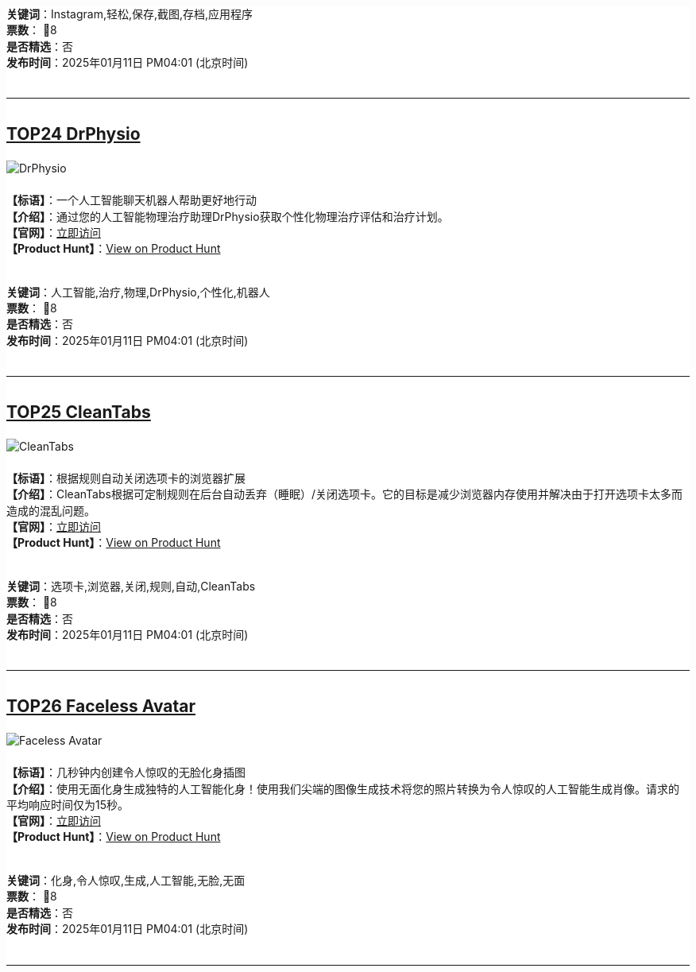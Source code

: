 **关键词**：Instagram,轻松,保存,截图,存档,应用程序<br />
**票数**： 🔺8<br />
**是否精选**：否<br />
**发布时间**：2025年01月11日 PM04:01 (北京时间)<br /><br />

---

## [TOP24    DrPhysio](https://www.producthunt.com/posts/drphysio-2)
![DrPhysio](https://ph-files.imgix.net/5f4710e7-8bda-4126-a421-ca5bba37f0f3.png?auto=format&fit=crop&frame=1&h=512&w=1024)<br /><br />
**【标语】**：一个人工智能聊天机器人帮助更好地行动<br />
**【介绍】**：通过您的人工智能物理治疗助理DrPhysio获取个性化物理治疗评估和治疗计划。<br />
**【官网】**：[立即访问](https://www.producthunt.com/r/AARATKVW3KAPT3)<br />
**【Product Hunt】**：[View on Product Hunt](https://www.producthunt.com/posts/drphysio-2)<br /><br />

**关键词**：人工智能,治疗,物理,DrPhysio,个性化,机器人<br />
**票数**： 🔺8<br />
**是否精选**：否<br />
**发布时间**：2025年01月11日 PM04:01 (北京时间)<br /><br />

---

## [TOP25    CleanTabs](https://www.producthunt.com/posts/cleantabs)
![CleanTabs](https://ph-files.imgix.net/b72ebc97-a321-48f7-97ba-bb72df809be6.jpeg?auto=format&fit=crop&frame=1&h=512&w=1024)<br /><br />
**【标语】**：根据规则自动关闭选项卡的浏览器扩展<br />
**【介绍】**：CleanTabs根据可定制规则在后台自动丢弃（睡眠）/关闭选项卡。它的目标是减少浏览器内存使用并解决由于打开选项卡太多而造成的混乱问题。<br />
**【官网】**：[立即访问](https://www.producthunt.com/r/753RKLHIFSZLOQ)<br />
**【Product Hunt】**：[View on Product Hunt](https://www.producthunt.com/posts/cleantabs)<br /><br />

**关键词**：选项卡,浏览器,关闭,规则,自动,CleanTabs<br />
**票数**： 🔺8<br />
**是否精选**：否<br />
**发布时间**：2025年01月11日 PM04:01 (北京时间)<br /><br />

---

## [TOP26    Faceless Avatar](https://www.producthunt.com/posts/faceless-avatar)
![Faceless Avatar](https://ph-files.imgix.net/14b8583f-e5f6-4f9e-a2fe-fd6cbf082728.png?auto=format&fit=crop&frame=1&h=512&w=1024)<br /><br />
**【标语】**：几秒钟内创建令人惊叹的无脸化身插图<br />
**【介绍】**：使用无面化身生成独特的人工智能化身！使用我们尖端的图像生成技术将您的照片转换为令人惊叹的人工智能生成肖像。请求的平均响应时间仅为15秒。<br />
**【官网】**：[立即访问](https://www.producthunt.com/r/DJRFHR4PSYYRLH)<br />
**【Product Hunt】**：[View on Product Hunt](https://www.producthunt.com/posts/faceless-avatar)<br /><br />

**关键词**：化身,令人惊叹,生成,人工智能,无脸,无面<br />
**票数**： 🔺8<br />
**是否精选**：否<br />
**发布时间**：2025年01月11日 PM04:01 (北京时间)<br /><br />

---